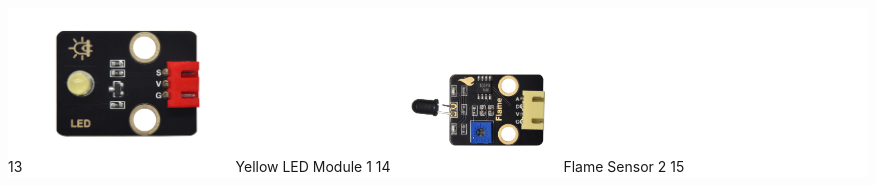<td>13</td>
<td><img src="/media/0b130b1b8eb4e626a9cad08906af2ef5.png" style="width:2.13889in;height:1.70486in" /></td>
<td>Yellow LED Module</td>
<td>1</td>
</tr>
<tr class="odd">
<td>14</td>
<td><img src="/media/ecf808f114234039582880ab4682c4e6.png" style="width:1.71875in;height:1.22569in" /></td>
<td>Flame Sensor</td>
<td>2</td>
</tr>
<tr class="even">
<td>15</td>
